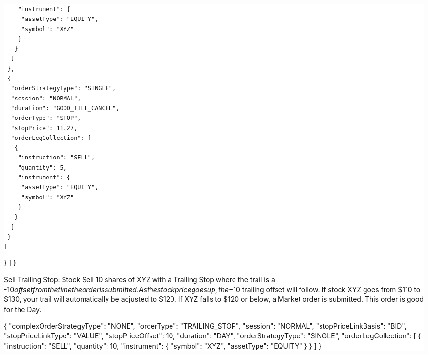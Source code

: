         "instrument": { 
         "assetType": "EQUITY", 
         "symbol": "XYZ" 
        } 
       } 
      ] 
     }, 
     { 
      "orderStrategyType": "SINGLE", 
      "session": "NORMAL", 
      "duration": "GOOD_TILL_CANCEL", 
      "orderType": "STOP", 
      "stopPrice": 11.27, 
      "orderLegCollection": [ 
       { 
        "instruction": "SELL", 
        "quantity": 5, 
        "instrument": { 
         "assetType": "EQUITY", 
         "symbol": "XYZ" 
        } 
       } 
      ] 
     } 
    ] 
   } 
  ] 
}
 
 

Sell Trailing Stop: Stock
Sell 10 shares of XYZ with a Trailing Stop where the trail is a -$10 offset from the time the order is submitted. As the stock price goes up, the -$10 trailing offset will follow. If stock XYZ goes from $110 to $130, your trail will automatically be adjusted to $120. If XYZ falls to $120 or below, a Market order is submitted. This order is good for the Day.
 

{ 
  "complexOrderStrategyType": "NONE", 
  "orderType": "TRAILING_STOP", 
  "session": "NORMAL", 
  "stopPriceLinkBasis": "BID", 
  "stopPriceLinkType": "VALUE", 
  "stopPriceOffset": 10, 
  "duration": "DAY", 
  "orderStrategyType": "SINGLE",
  "orderLegCollection": [ 
   { 
    "instruction": "SELL", 
    "quantity": 10, 
    "instrument": { 
     "symbol": "XYZ", 
     "assetType": "EQUITY" 
    } 
   } 
  ] 
}
